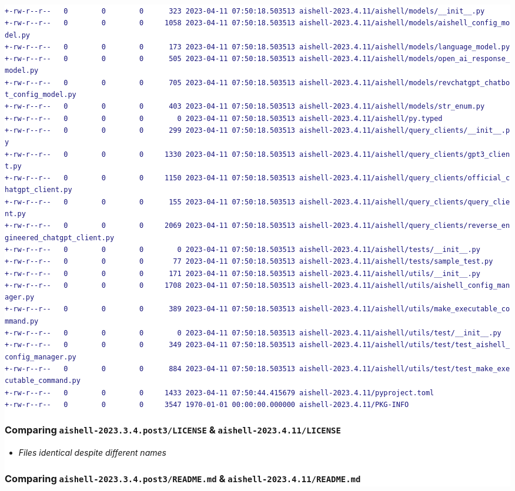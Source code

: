 ```diff
+-rw-r--r--   0        0        0      323 2023-04-11 07:50:18.503513 aishell-2023.4.11/aishell/models/__init__.py
+-rw-r--r--   0        0        0     1058 2023-04-11 07:50:18.503513 aishell-2023.4.11/aishell/models/aishell_config_model.py
+-rw-r--r--   0        0        0      173 2023-04-11 07:50:18.503513 aishell-2023.4.11/aishell/models/language_model.py
+-rw-r--r--   0        0        0      505 2023-04-11 07:50:18.503513 aishell-2023.4.11/aishell/models/open_ai_response_model.py
+-rw-r--r--   0        0        0      705 2023-04-11 07:50:18.503513 aishell-2023.4.11/aishell/models/revchatgpt_chatbot_config_model.py
+-rw-r--r--   0        0        0      403 2023-04-11 07:50:18.503513 aishell-2023.4.11/aishell/models/str_enum.py
+-rw-r--r--   0        0        0        0 2023-04-11 07:50:18.503513 aishell-2023.4.11/aishell/py.typed
+-rw-r--r--   0        0        0      299 2023-04-11 07:50:18.503513 aishell-2023.4.11/aishell/query_clients/__init__.py
+-rw-r--r--   0        0        0     1330 2023-04-11 07:50:18.503513 aishell-2023.4.11/aishell/query_clients/gpt3_client.py
+-rw-r--r--   0        0        0     1150 2023-04-11 07:50:18.503513 aishell-2023.4.11/aishell/query_clients/official_chatgpt_client.py
+-rw-r--r--   0        0        0      155 2023-04-11 07:50:18.503513 aishell-2023.4.11/aishell/query_clients/query_client.py
+-rw-r--r--   0        0        0     2069 2023-04-11 07:50:18.503513 aishell-2023.4.11/aishell/query_clients/reverse_engineered_chatgpt_client.py
+-rw-r--r--   0        0        0        0 2023-04-11 07:50:18.503513 aishell-2023.4.11/aishell/tests/__init__.py
+-rw-r--r--   0        0        0       77 2023-04-11 07:50:18.503513 aishell-2023.4.11/aishell/tests/sample_test.py
+-rw-r--r--   0        0        0      171 2023-04-11 07:50:18.503513 aishell-2023.4.11/aishell/utils/__init__.py
+-rw-r--r--   0        0        0     1708 2023-04-11 07:50:18.503513 aishell-2023.4.11/aishell/utils/aishell_config_manager.py
+-rw-r--r--   0        0        0      389 2023-04-11 07:50:18.503513 aishell-2023.4.11/aishell/utils/make_executable_command.py
+-rw-r--r--   0        0        0        0 2023-04-11 07:50:18.503513 aishell-2023.4.11/aishell/utils/test/__init__.py
+-rw-r--r--   0        0        0      349 2023-04-11 07:50:18.503513 aishell-2023.4.11/aishell/utils/test/test_aishell_config_manager.py
+-rw-r--r--   0        0        0      884 2023-04-11 07:50:18.503513 aishell-2023.4.11/aishell/utils/test/test_make_executable_command.py
+-rw-r--r--   0        0        0     1433 2023-04-11 07:50:44.415679 aishell-2023.4.11/pyproject.toml
+-rw-r--r--   0        0        0     3547 1970-01-01 00:00:00.000000 aishell-2023.4.11/PKG-INFO
```

### Comparing `aishell-2023.3.4.post3/LICENSE` & `aishell-2023.4.11/LICENSE`

 * *Files identical despite different names*

### Comparing `aishell-2023.3.4.post3/README.md` & `aishell-2023.4.11/README.md`
